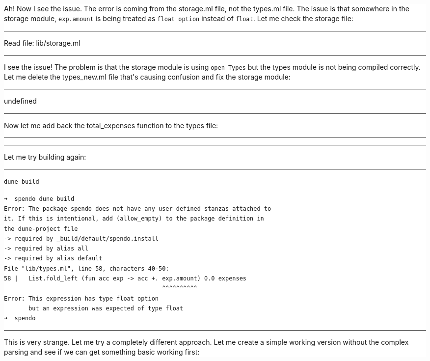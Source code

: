 
Ah! Now I see the issue. The error is coming from the storage.ml file, not the types.ml file. The issue is that somewhere in the storage module, `exp.amount` is being treated as `float option` instead of `float`. Let me check the storage file:


---

Read file: lib/storage.ml

---

I see the issue! The problem is that the storage module is using `open Types` but the types module is not being compiled correctly. Let me delete the types_new.ml file that's causing confusion and fix the storage module:


---

undefined

---

Now let me add back the total_expenses function to the types file:


---



---

Let me try building again:


---

```bash
dune build
```

```
➜  spendo dune build
Error: The package spendo does not have any user defined stanzas attached to
it. If this is intentional, add (allow_empty) to the package definition in
the dune-project file
-> required by _build/default/spendo.install
-> required by alias all
-> required by alias default
File "lib/types.ml", line 58, characters 40-50:
58 |   List.fold_left (fun acc exp -> acc +. exp.amount) 0.0 expenses
                                             ^^^^^^^^^^
Error: This expression has type float option
       but an expression was expected of type float
➜  spendo
```

---

This is very strange. Let me try a completely different approach. Let me create a simple working version without the complex parsing and see if we can get something basic working first:
